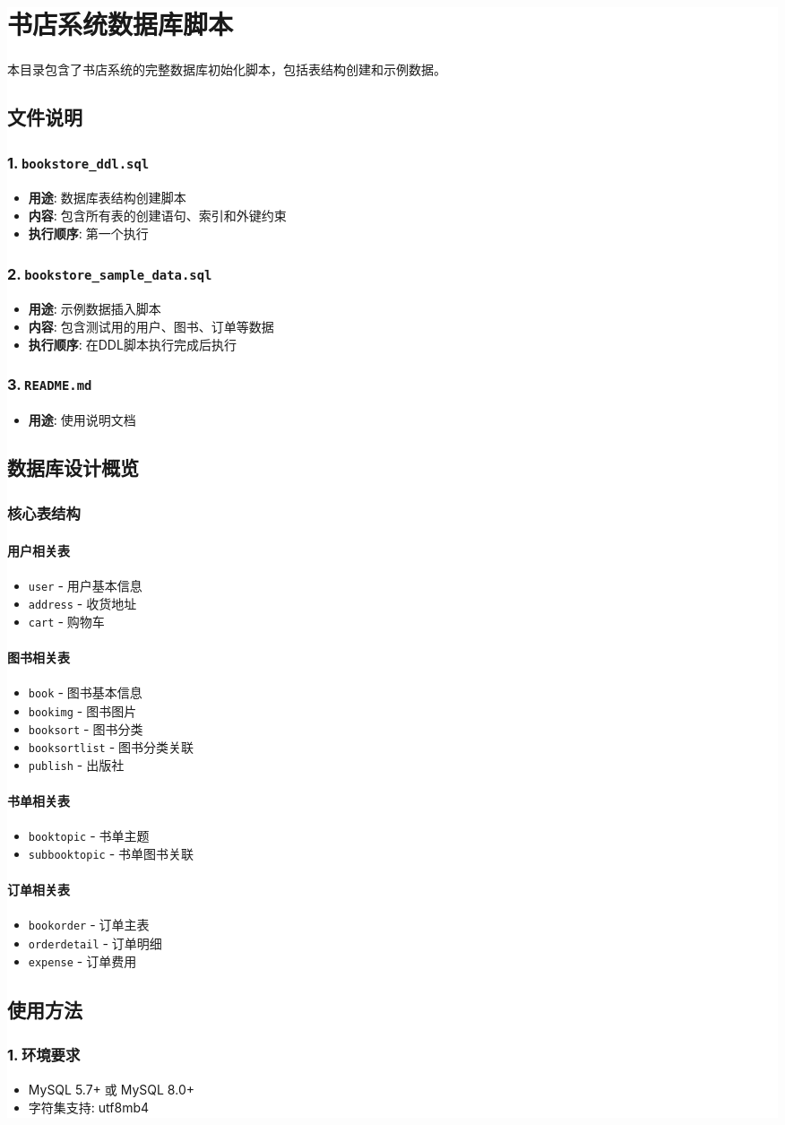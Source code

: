 # 书店系统数据库脚本

本目录包含了书店系统的完整数据库初始化脚本，包括表结构创建和示例数据。

## 文件说明

### 1. `bookstore_ddl.sql`
- **用途**: 数据库表结构创建脚本
- **内容**: 包含所有表的创建语句、索引和外键约束
- **执行顺序**: 第一个执行

### 2. `bookstore_sample_data.sql`
- **用途**: 示例数据插入脚本
- **内容**: 包含测试用的用户、图书、订单等数据
- **执行顺序**: 在DDL脚本执行完成后执行

### 3. `README.md`
- **用途**: 使用说明文档

## 数据库设计概览

### 核心表结构

#### 用户相关表
- `user` - 用户基本信息
- `address` - 收货地址
- `cart` - 购物车

#### 图书相关表
- `book` - 图书基本信息
- `bookimg` - 图书图片
- `booksort` - 图书分类
- `booksortlist` - 图书分类关联
- `publish` - 出版社

#### 书单相关表
- `booktopic` - 书单主题
- `subbooktopic` - 书单图书关联

#### 订单相关表
- `bookorder` - 订单主表
- `orderdetail` - 订单明细
- `expense` - 订单费用

## 使用方法

### 1. 环境要求
- MySQL 5.7+ 或 MySQL 8.0+
- 字符集支持: utf8mb4
